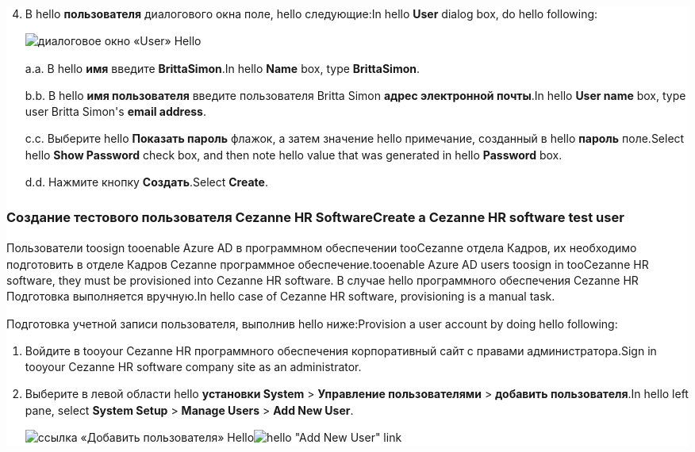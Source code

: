 4. <span data-ttu-id="6f3c9-205">В hello **пользователя** диалогового окна поле, hello следующие:</span><span class="sxs-lookup"><span data-stu-id="6f3c9-205">In hello **User** dialog box, do hello following:</span></span>
 
    ![диалоговое окно «User» Hello](./media/active-directory-saas-cezannehrsoftware-tutorial/create_aaduser_04.png) 

    <span data-ttu-id="6f3c9-207">а.</span><span class="sxs-lookup"><span data-stu-id="6f3c9-207">a.</span></span> <span data-ttu-id="6f3c9-208">В hello **имя** введите **BrittaSimon**.</span><span class="sxs-lookup"><span data-stu-id="6f3c9-208">In hello **Name** box, type **BrittaSimon**.</span></span>

    <span data-ttu-id="6f3c9-209">b.</span><span class="sxs-lookup"><span data-stu-id="6f3c9-209">b.</span></span> <span data-ttu-id="6f3c9-210">В hello **имя пользователя** введите пользователя Britta Simon **адрес электронной почты**.</span><span class="sxs-lookup"><span data-stu-id="6f3c9-210">In hello **User name** box, type user Britta Simon's **email address**.</span></span>

    <span data-ttu-id="6f3c9-211">c.</span><span class="sxs-lookup"><span data-stu-id="6f3c9-211">c.</span></span> <span data-ttu-id="6f3c9-212">Выберите hello **Показать пароль** флажок, а затем значение hello примечание, созданный в hello **пароль** поле.</span><span class="sxs-lookup"><span data-stu-id="6f3c9-212">Select hello **Show Password** check box, and then note hello value that was generated in hello **Password** box.</span></span>

    <span data-ttu-id="6f3c9-213">d.</span><span class="sxs-lookup"><span data-stu-id="6f3c9-213">d.</span></span> <span data-ttu-id="6f3c9-214">Нажмите кнопку **Создать**.</span><span class="sxs-lookup"><span data-stu-id="6f3c9-214">Select **Create**.</span></span>
 
### <a name="create-a-cezanne-hr-software-test-user"></a><span data-ttu-id="6f3c9-215">Создание тестового пользователя Cezanne HR Software</span><span class="sxs-lookup"><span data-stu-id="6f3c9-215">Create a Cezanne HR software test user</span></span>

<span data-ttu-id="6f3c9-216">Пользователи toosign tooenable Azure AD в программном обеспечении tooCezanne отдела Кадров, их необходимо подготовить в отделе Кадров Cezanne программное обеспечение.</span><span class="sxs-lookup"><span data-stu-id="6f3c9-216">tooenable Azure AD users toosign in tooCezanne HR software, they must be provisioned into Cezanne HR software.</span></span> <span data-ttu-id="6f3c9-217">В случае hello программного обеспечения Cezanne HR Подготовка выполняется вручную.</span><span class="sxs-lookup"><span data-stu-id="6f3c9-217">In hello case of Cezanne HR software, provisioning is a manual task.</span></span>

<span data-ttu-id="6f3c9-218">Подготовка учетной записи пользователя, выполнив hello ниже:</span><span class="sxs-lookup"><span data-stu-id="6f3c9-218">Provision a user account by doing hello following:</span></span>

1.  <span data-ttu-id="6f3c9-219">Войдите в tooyour Cezanne HR программного обеспечения корпоративный сайт с правами администратора.</span><span class="sxs-lookup"><span data-stu-id="6f3c9-219">Sign in tooyour Cezanne HR software company site as an administrator.</span></span>

2.  <span data-ttu-id="6f3c9-220">Выберите в левой области hello **установки System** > **Управление пользователями** > **добавить пользователя**.</span><span class="sxs-lookup"><span data-stu-id="6f3c9-220">In hello left pane, select **System Setup** > **Manage Users** > **Add New User**.</span></span>

    <span data-ttu-id="6f3c9-221">![ссылка «Добавить пользователя» Hello](./media/active-directory-saas-cezannehrsoftware-tutorial/tutorial_cezannehrsoftware_005.png "нового пользователя")</span><span class="sxs-lookup"><span data-stu-id="6f3c9-221">![hello "Add New User" link](./media/active-directory-saas-cezannehrsoftware-tutorial/tutorial_cezannehrsoftware_005.png "New User")</span></span>
